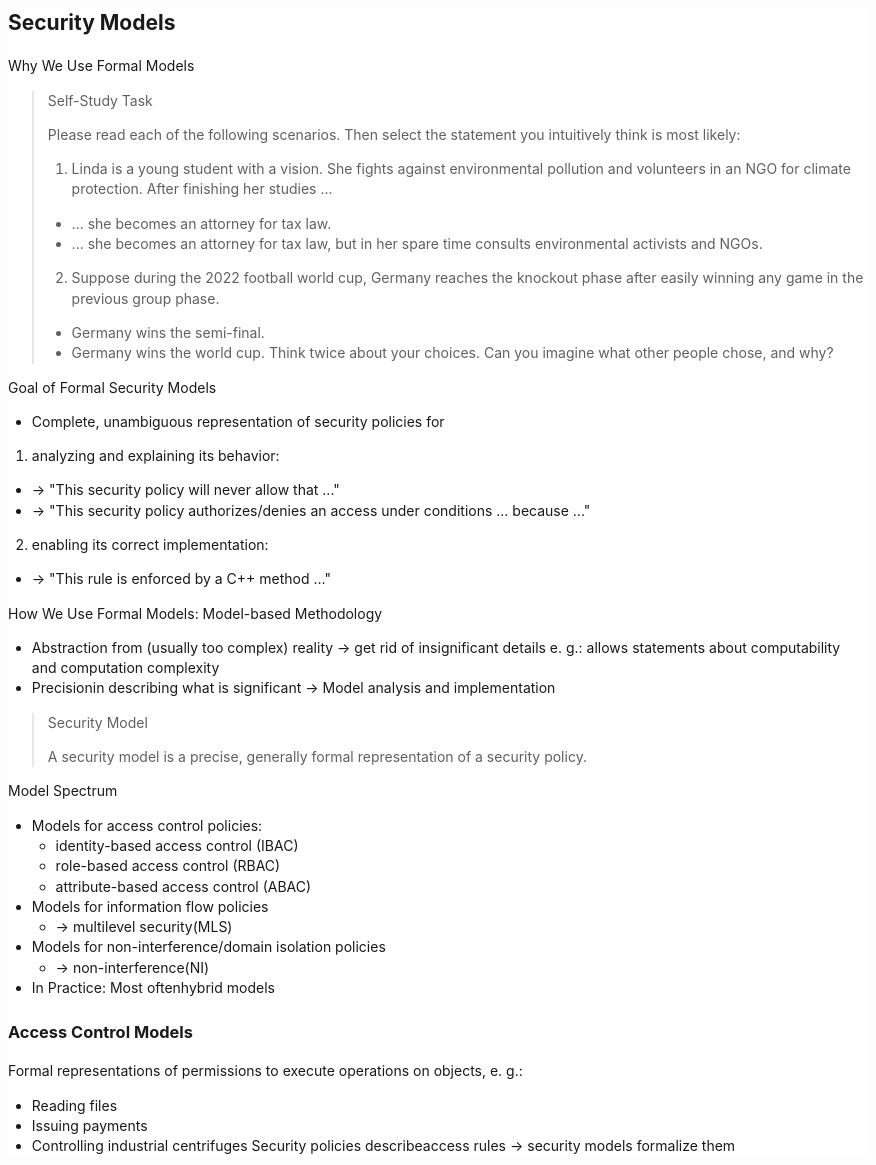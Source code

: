 

## Security Models
Why We Use Formal Models

> Self-Study Task
> 
> Please read each of the following scenarios. Then select the statement you intuitively think is most likely:
> 1. Linda is a young student with a vision. She fights against environmental pollution and volunteers in an NGO for climate protection. After finishing her studies ...
>   - ... she becomes an attorney for tax law.
>   - ... she becomes an attorney for tax law, but in her spare time consults environmental activists and NGOs.
> 2. Suppose during the 2022 football world cup, Germany reaches the knockout phase after easily winning any game in the previous group phase.
>   - Germany wins the semi-final.
>   - Germany wins the world cup.
> Think twice about your choices. Can you imagine what other people chose, and why?

Goal of Formal Security Models
- Complete, unambiguous representation of security policies for
1. analyzing and explaining its behavior:
  - $\rightarrow$  "This security policy will never allow that ..."
  - $\rightarrow$  "This security policy authorizes/denies an access under conditions ... because ..."
2. enabling its correct implementation:
  - $\rightarrow$ "This rule is enforced by a C++ method ..."

How We Use Formal Models: Model-based Methodology
- Abstraction from (usually too complex) reality $\rightarrow$  get rid of insignificant details e. g.: allows statements about computability and computation complexity
- Precisionin describing what is significant $\rightarrow$  Model analysis and implementation

> Security Model
> 
> A security model is a precise, generally formal representation of a security policy.

Model Spectrum
- Models for access control policies:
  - identity-based access control (IBAC)
  - role-based access control (RBAC)
  - attribute-based access control (ABAC)
- Models for information flow policies
  - $\rightarrow$ multilevel security(MLS)
- Models for non-interference/domain isolation policies
  - $\rightarrow$ non-interference(NI)
- In Practice: Most oftenhybrid models


### Access Control Models
Formal representations of permissions to execute operations on objects, e. g.:
- Reading files
- Issuing payments
- Controlling industrial centrifuges
Security policies describeaccess rules $\rightarrow$  security models formalize them
